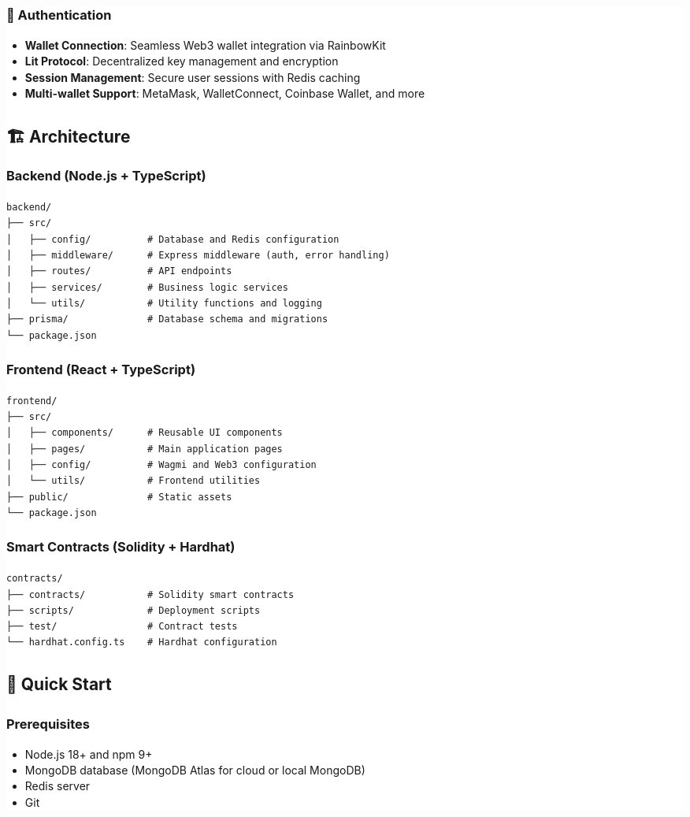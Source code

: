 ### 🔐 Authentication
- **Wallet Connection**: Seamless Web3 wallet integration via RainbowKit
- **Lit Protocol**: Decentralized key management and encryption
- **Session Management**: Secure user sessions with Redis caching
- **Multi-wallet Support**: MetaMask, WalletConnect, Coinbase Wallet, and more

## 🏗️ Architecture

### Backend (Node.js + TypeScript)
```
backend/
├── src/
│   ├── config/          # Database and Redis configuration
│   ├── middleware/      # Express middleware (auth, error handling)
│   ├── routes/          # API endpoints
│   ├── services/        # Business logic services
│   └── utils/           # Utility functions and logging
├── prisma/              # Database schema and migrations
└── package.json
```

### Frontend (React + TypeScript)
```
frontend/
├── src/
│   ├── components/      # Reusable UI components
│   ├── pages/           # Main application pages
│   ├── config/          # Wagmi and Web3 configuration
│   └── utils/           # Frontend utilities
├── public/              # Static assets
└── package.json
```

### Smart Contracts (Solidity + Hardhat)
```
contracts/
├── contracts/           # Solidity smart contracts
├── scripts/             # Deployment scripts
├── test/                # Contract tests
└── hardhat.config.ts    # Hardhat configuration
```

## 🚀 Quick Start

### Prerequisites
- Node.js 18+ and npm 9+
- MongoDB database (MongoDB Atlas for cloud or local MongoDB)
- Redis server
- Git
